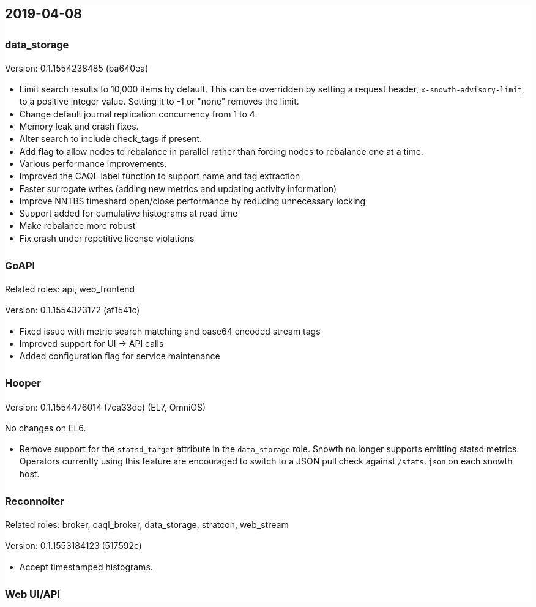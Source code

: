 ## 2019-04-08

### data_storage

Version: 0.1.1554238485 (ba640ea)

* Limit search results to 10,000 items by default. This can be overridden by
  setting a request header, `x-snowth-advisory-limit`, to a positive integer
  value. Setting it to -1 or "none" removes the limit.
* Change default journal replication concurrency from 1 to 4.
* Memory leak and crash fixes.
* Alter search to include check_tags if present.
* Add flag to allow nodes to rebalance in parallel rather than forcing nodes to
  rebalance one at a time.
* Various performance improvements.
* Improved the CAQL label function to support name and tag extraction
* Faster surrogate writes (adding new metrics and updating activity
  information)
* Improve NNTBS timeshard open/close performance by reducing unnecessary
  locking
* Support added for cumulative histograms at read time
* Make rebalance more robust
* Fix crash under repetitive license violations

### GoAPI

Related roles: api, web_frontend

Version: 0.1.1554323172 (af1541c)

* Fixed issue with metric search matching and base64 encoded stream tags
* Improved support for UI -> API calls
* Added configuration flag for service maintenance

### Hooper

Version: 0.1.1554476014 (7ca33de) (EL7, OmniOS)

No changes on EL6.

* Remove support for the `statsd_target` attribute in the `data_storage` role.
  Snowth no longer supports emitting statsd metrics. Operators currently using
  this feature are encouraged to switch to a JSON pull check against
  `/stats.json` on each snowth host.

### Reconnoiter

Related roles: broker, caql_broker, data_storage, stratcon, web_stream

Version: 0.1.1553184123 (517592c)

* Accept timestamped histograms.

### Web UI/API
